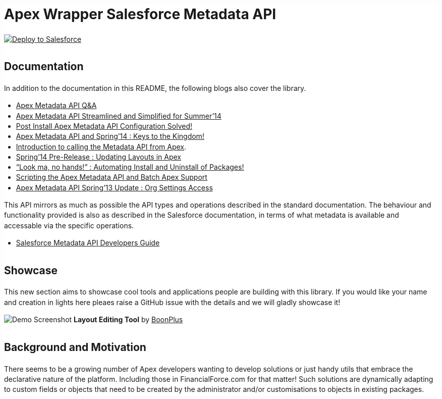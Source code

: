 Apex Wrapper Salesforce Metadata API
====================================

<a href="https://githubsfdeploy.herokuapp.com?owner=jtowers&repo=apex-mdapi">
  <img alt="Deploy to Salesforce"
       src="https://raw.githubusercontent.com/afawcett/githubsfdeploy/master/src/main/webapp/resources/img/deploy.png">
</a>

Documentation 
-------------

In addition to the documentation in this README, the following blogs also cover the library.

- [Apex Metadata API Q&A](http://andyinthecloud.com/2014/11/22/apex-metadata-api-qa/)
- [Apex Metadata API Streamlined and Simplified for Summer’14](http://andyinthecloud.com/2014/08/14/apex-metadata-api-streamlined-and-simplified-for-summer14/)
- [Post Install Apex Metadata API Configuration Solved!](http://andyinthecloud.com/2014/07/29/post-install-apex-metadata-api-configuration-solved/)
- [Apex Metadata API and Spring’14 : Keys to the Kingdom!](http://andyinthecloud.com/2014/04/24/apex-metadata-api-and-spring14-keys-to-the-kingdom/)
- [Introduction to calling the Metadata API from Apex](http://andyinthecloud.com/2013/10/27/introduction-to-calling-the-metadata-api-from-apex/). 
- [Spring’14 Pre-Release : Updating Layouts in Apex](http://andyinthecloud.com/category/metadata-api/)
- [“Look ma, no hands!” : Automating Install and Uninstall of Packages!](http://andyinthecloud.com/2013/06/23/look-ma-no-hands-automating-install-and-uninstall-of-packages/)
- [Scripting the Apex Metadata API and Batch Apex Support](http://andyinthecloud.com/2013/05/06/scripting-the-apex-metadata-api-and-batch-apex-support/)
- [Apex Metadata API Spring’13 Update : Org Settings Access](http://andyinthecloud.com/2013/03/10/apex-metadata-api-spring13-update-org-settings-access/)

This API mirrors as much as possible the API types and operations described in the standard documentation. The behaviour and functionality provided is also as described in the Salesforce documentation, in terms of what metadata is available and accessable via the specific operations.

- [Salesforce Metadata API Developers Guide](http://www.salesforce.com/us/developer/docs/api_meta/index.htm)

Showcase
--------

This new section aims to showcase cool tools and applications people are building with this library. If you would like your name and creation in lights here pleaes raise a GitHub issue with the details and we will gladly showcase it!

![Demo Screenshot](https://raw.githubusercontent.com/financialforcedev/apex-mdapi/master/images/showcase-layouteditingviamdapi.png)
**Layout Editing Tool** by [BoonPlus](https://github.com/BoonPlus)

Background and Motivation
-------------------------

There seems to be a growing number of Apex developers wanting to develop solutions or just handy utils that embrace the declarative nature of the platform. Including those in FinancialForce.com for that matter! Such solutions are dynamically adapting to custom fields or objects that need to be created by the administrator and/or customisations to objects in existing packages.
